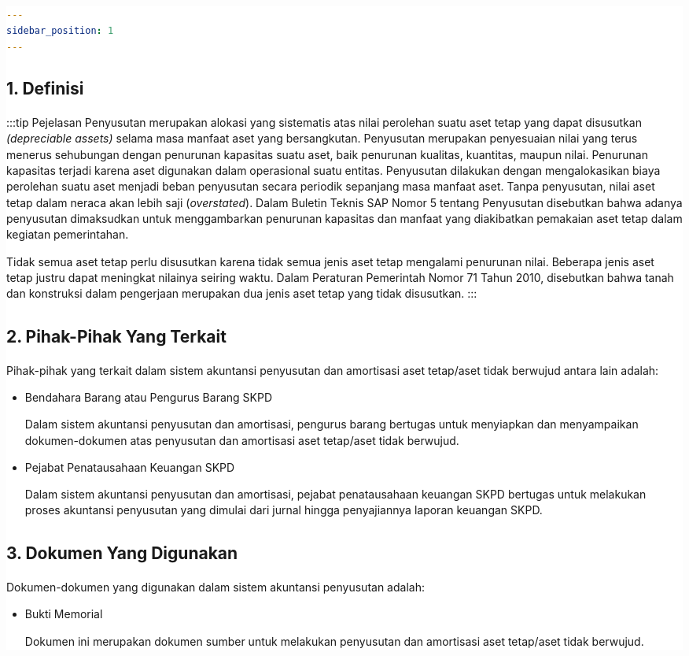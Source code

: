 ```yaml
--- 
sidebar_position: 1 
---
```


## 1. Definisi 
:::tip Pejelasan
Penyusutan merupakan alokasi yang sistematis atas nilai perolehan suatu
aset tetap yang dapat disusutkan *(depreciable assets)* selama masa
manfaat aset yang bersangkutan. Penyusutan merupakan penyesuaian nilai
yang terus menerus sehubungan dengan penurunan kapasitas suatu aset,
baik penurunan kualitas, kuantitas, maupun nilai. Penurunan kapasitas
terjadi karena aset digunakan dalam operasional suatu entitas.
Penyusutan dilakukan dengan mengalokasikan biaya perolehan suatu aset
menjadi beban penyusutan secara periodik sepanjang masa manfaat aset.
Tanpa penyusutan, nilai aset tetap dalam neraca akan lebih saji
(*overstated*). Dalam Buletin Teknis SAP Nomor 5 tentang Penyusutan
disebutkan bahwa adanya penyusutan dimaksudkan untuk menggambarkan
penurunan kapasitas dan manfaat yang diakibatkan pemakaian aset tetap
dalam kegiatan pemerintahan.

Tidak semua aset tetap perlu disusutkan karena tidak semua jenis aset
tetap mengalami penurunan nilai. Beberapa jenis aset tetap justru dapat
meningkat nilainya seiring waktu. Dalam Peraturan Pemerintah Nomor 71
Tahun 2010, disebutkan bahwa tanah dan konstruksi dalam pengerjaan
merupakan dua jenis aset tetap yang tidak disusutkan.
:::
## 2. Pihak-Pihak Yang Terkait

Pihak-pihak yang terkait dalam sistem akuntansi penyusutan dan
amortisasi aset tetap/aset tidak berwujud antara lain adalah:

-   Bendahara Barang atau Pengurus Barang SKPD

    Dalam sistem akuntansi penyusutan dan amortisasi, pengurus barang
    bertugas untuk menyiapkan dan menyampaikan dokumen-dokumen atas
    penyusutan dan amortisasi aset tetap/aset tidak berwujud.

-   Pejabat Penatausahaan Keuangan SKPD

    Dalam sistem akuntansi penyusutan dan amortisasi, pejabat
    penatausahaan keuangan SKPD bertugas untuk melakukan proses akuntansi
    penyusutan yang dimulai dari jurnal hingga penyajiannya laporan
    keuangan SKPD.

## 3. Dokumen Yang Digunakan

Dokumen-dokumen yang digunakan dalam sistem akuntansi penyusutan adalah:

-   Bukti Memorial

    Dokumen ini merupakan dokumen sumber untuk melakukan penyusutan dan
    amortisasi aset tetap/aset tidak berwujud.
